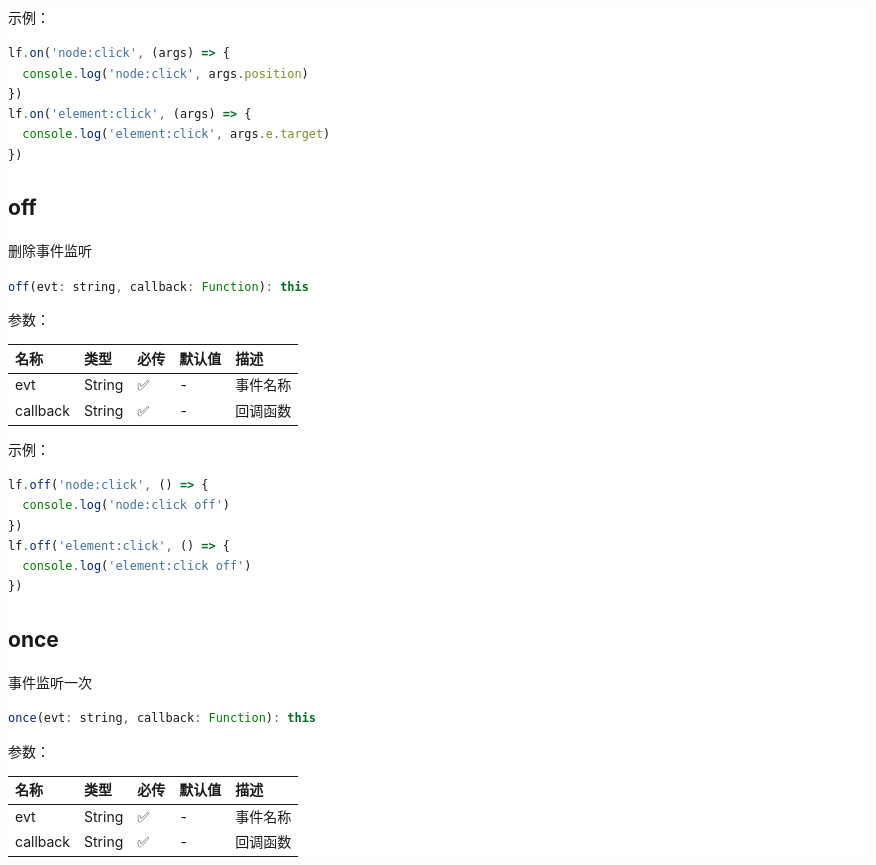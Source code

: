 示例：

```js
lf.on('node:click', (args) => {
  console.log('node:click', args.position)
})
lf.on('element:click', (args) => {
  console.log('element:click', args.e.target)
})
```


## off

删除事件监听

```js
off(evt: string, callback: Function): this
```

参数：

| 名称 | 类型 | 必传 | 默认值 | 描述 |
| :- | :- | :- | :- | :- |
| evt | String | ✅ | - | 事件名称|
| callback | String | ✅ | - | 回调函数 |

示例：

```js
lf.off('node:click', () => {
  console.log('node:click off')
})
lf.off('element:click', () => {
  console.log('element:click off')
})
```

## once

事件监听一次

```js
once(evt: string, callback: Function): this
```

参数：

| 名称 | 类型 | 必传 | 默认值 | 描述 |
| :- | :- | :- | :- | :- |
| evt | String | ✅ | - | 事件名称|
| callback | String | ✅ | - | 回调函数 |
